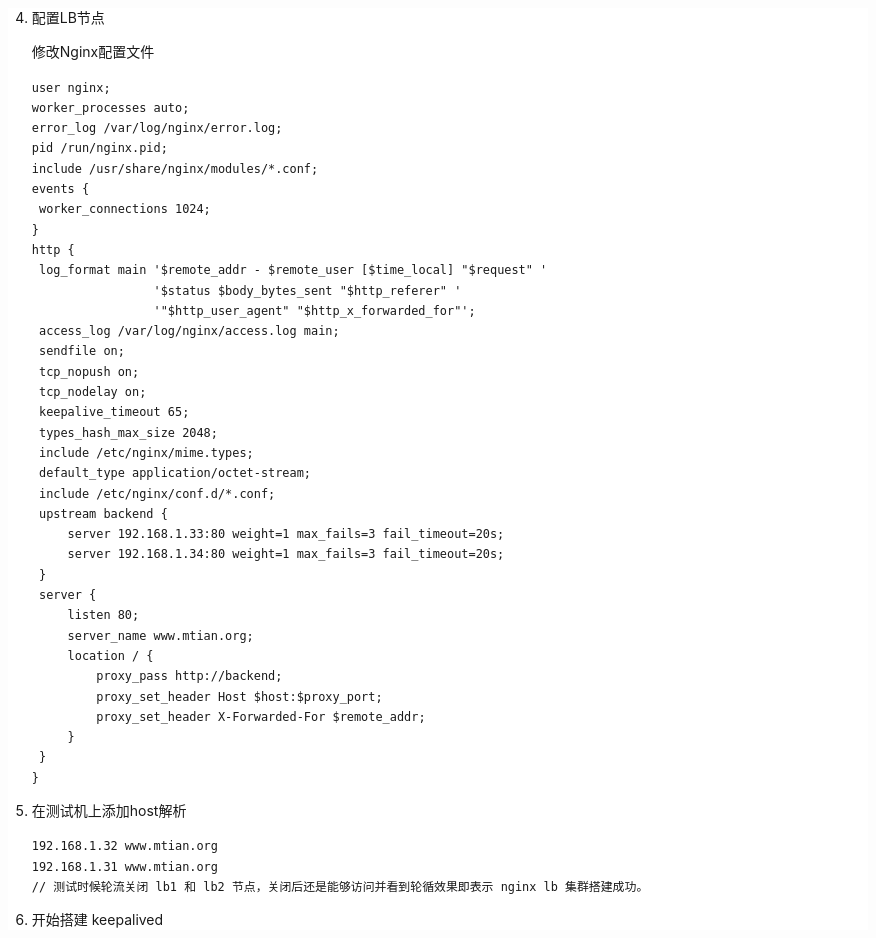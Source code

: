    
   
4. 配置LB节点

   修改Nginx配置文件

   ```text
   user nginx;
   worker_processes auto;
   error_log /var/log/nginx/error.log;
   pid /run/nginx.pid;
   include /usr/share/nginx/modules/*.conf;
   events {
   	worker_connections 1024;
   }
   http {
   	log_format main '$remote_addr - $remote_user [$time_local] "$request" '
   					'$status $body_bytes_sent "$http_referer" '
   					'"$http_user_agent" "$http_x_forwarded_for"';
   	access_log /var/log/nginx/access.log main;
   	sendfile on;
   	tcp_nopush on;
   	tcp_nodelay on;
   	keepalive_timeout 65;
   	types_hash_max_size 2048;
   	include /etc/nginx/mime.types;
   	default_type application/octet-stream;
   	include /etc/nginx/conf.d/*.conf;
   	upstream backend {
   		server 192.168.1.33:80 weight=1 max_fails=3 fail_timeout=20s;
   		server 192.168.1.34:80 weight=1 max_fails=3 fail_timeout=20s;
   	}
   	server {
   		listen 80;
   		server_name www.mtian.org;
   		location / {
   			proxy_pass http://backend;
   			proxy_set_header Host $host:$proxy_port;
   			proxy_set_header X-Forwarded-For $remote_addr;
   		}
   	}
   }
   ```

   

5. 在测试机上添加host解析

   ```text
   192.168.1.32 www.mtian.org
   192.168.1.31 www.mtian.org
   // 测试时候轮流关闭 lb1 和 lb2 节点，关闭后还是能够访问并看到轮循效果即表示 nginx lb 集群搭建成功。
   ```

   

6. 开始搭建 keepalived
